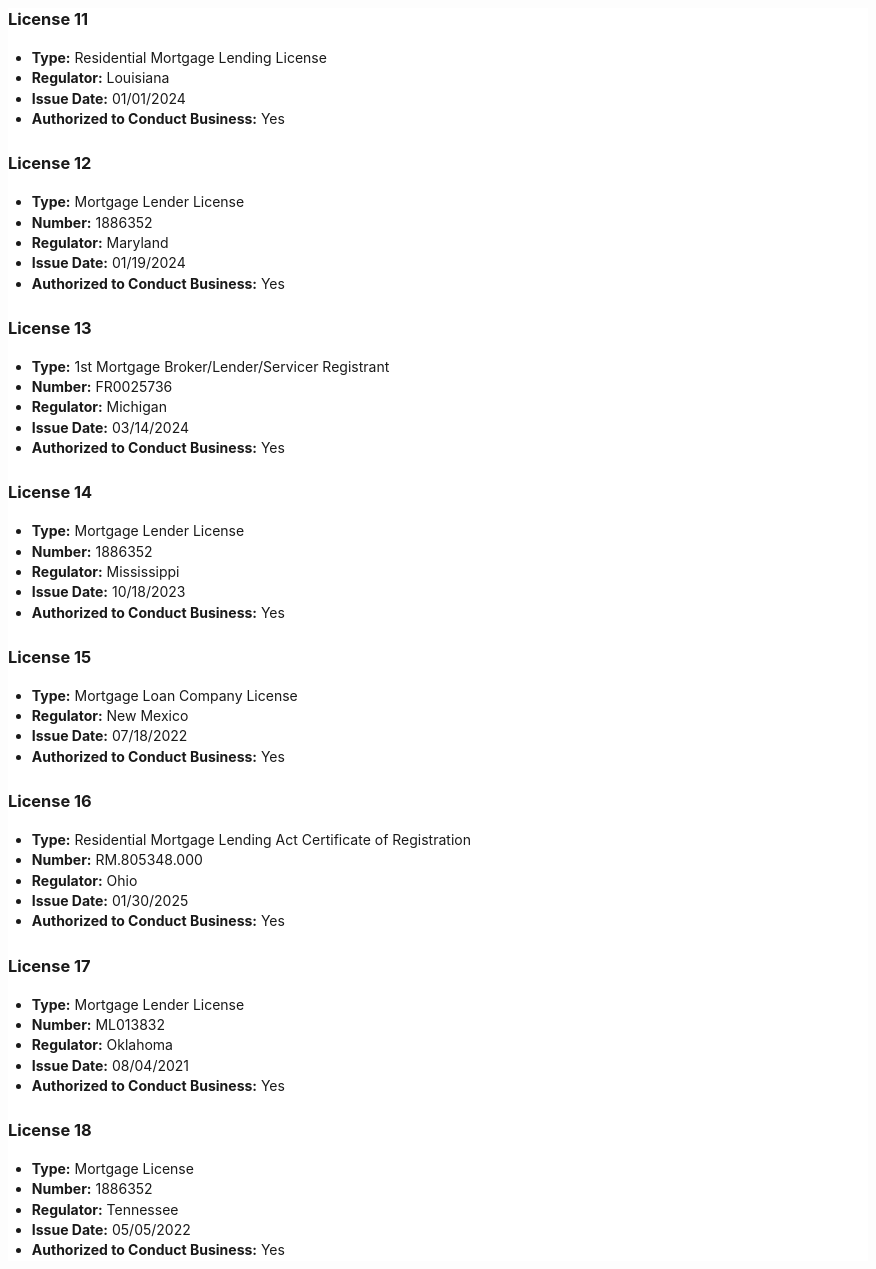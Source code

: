 ### License 11
- **Type:** Residential Mortgage Lending License
- **Regulator:** Louisiana
- **Issue Date:** 01/01/2024
- **Authorized to Conduct Business:** Yes

### License 12
- **Type:** Mortgage Lender License
- **Number:** 1886352
- **Regulator:** Maryland
- **Issue Date:** 01/19/2024
- **Authorized to Conduct Business:** Yes

### License 13
- **Type:** 1st Mortgage Broker/Lender/Servicer Registrant
- **Number:** FR0025736
- **Regulator:** Michigan
- **Issue Date:** 03/14/2024
- **Authorized to Conduct Business:** Yes

### License 14
- **Type:** Mortgage Lender License
- **Number:** 1886352
- **Regulator:** Mississippi
- **Issue Date:** 10/18/2023
- **Authorized to Conduct Business:** Yes

### License 15
- **Type:** Mortgage Loan Company License
- **Regulator:** New Mexico
- **Issue Date:** 07/18/2022
- **Authorized to Conduct Business:** Yes

### License 16
- **Type:** Residential Mortgage Lending Act Certificate of Registration
- **Number:** RM.805348.000
- **Regulator:** Ohio
- **Issue Date:** 01/30/2025
- **Authorized to Conduct Business:** Yes

### License 17
- **Type:** Mortgage Lender License
- **Number:** ML013832
- **Regulator:** Oklahoma
- **Issue Date:** 08/04/2021
- **Authorized to Conduct Business:** Yes

### License 18
- **Type:** Mortgage License
- **Number:** 1886352
- **Regulator:** Tennessee
- **Issue Date:** 05/05/2022
- **Authorized to Conduct Business:** Yes
